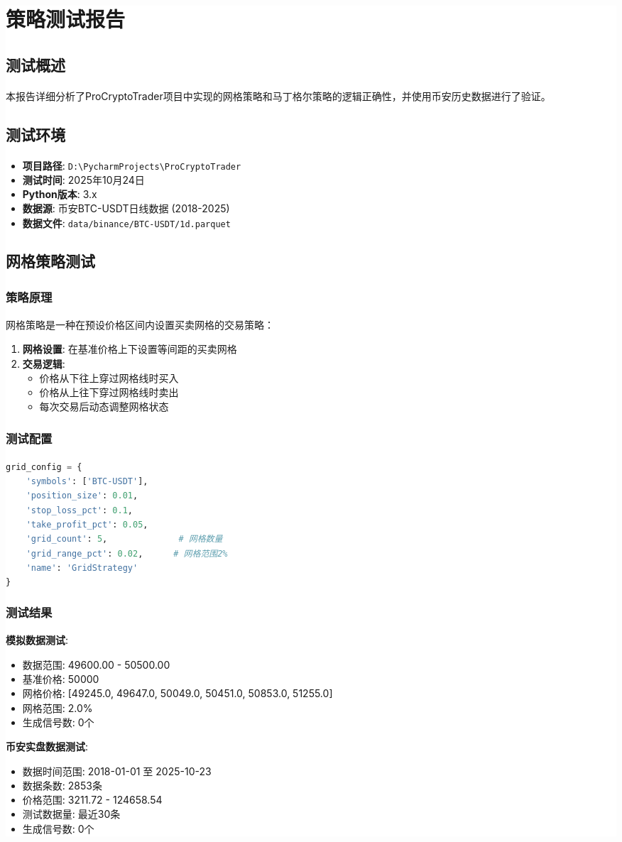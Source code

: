 # 策略测试报告

## 测试概述

本报告详细分析了ProCryptoTrader项目中实现的网格策略和马丁格尔策略的逻辑正确性，并使用币安历史数据进行了验证。

## 测试环境

- **项目路径**: `D:\PycharmProjects\ProCryptoTrader`
- **测试时间**: 2025年10月24日
- **Python版本**: 3.x
- **数据源**: 币安BTC-USDT日线数据 (2018-2025)
- **数据文件**: `data/binance/BTC-USDT/1d.parquet`

## 网格策略测试

### 策略原理

网格策略是一种在预设价格区间内设置买卖网格的交易策略：

1. **网格设置**: 在基准价格上下设置等间距的买卖网格
2. **交易逻辑**:
   - 价格从下往上穿过网格线时买入
   - 价格从上往下穿过网格线时卖出
   - 每次交易后动态调整网格状态

### 测试配置

```python
grid_config = {
    'symbols': ['BTC-USDT'],
    'position_size': 0.01,
    'stop_loss_pct': 0.1,
    'take_profit_pct': 0.05,
    'grid_count': 5,              # 网格数量
    'grid_range_pct': 0.02,      # 网格范围2%
    'name': 'GridStrategy'
}
```

### 测试结果

**模拟数据测试**:
- 数据范围: 49600.00 - 50500.00
- 基准价格: 50000
- 网格价格: [49245.0, 49647.0, 50049.0, 50451.0, 50853.0, 51255.0]
- 网格范围: 2.0%
- 生成信号数: 0个

**币安实盘数据测试**:
- 数据时间范围: 2018-01-01 至 2025-10-23
- 数据条数: 2853条
- 价格范围: 3211.72 - 124658.54
- 测试数据量: 最近30条
- 生成信号数: 0个
